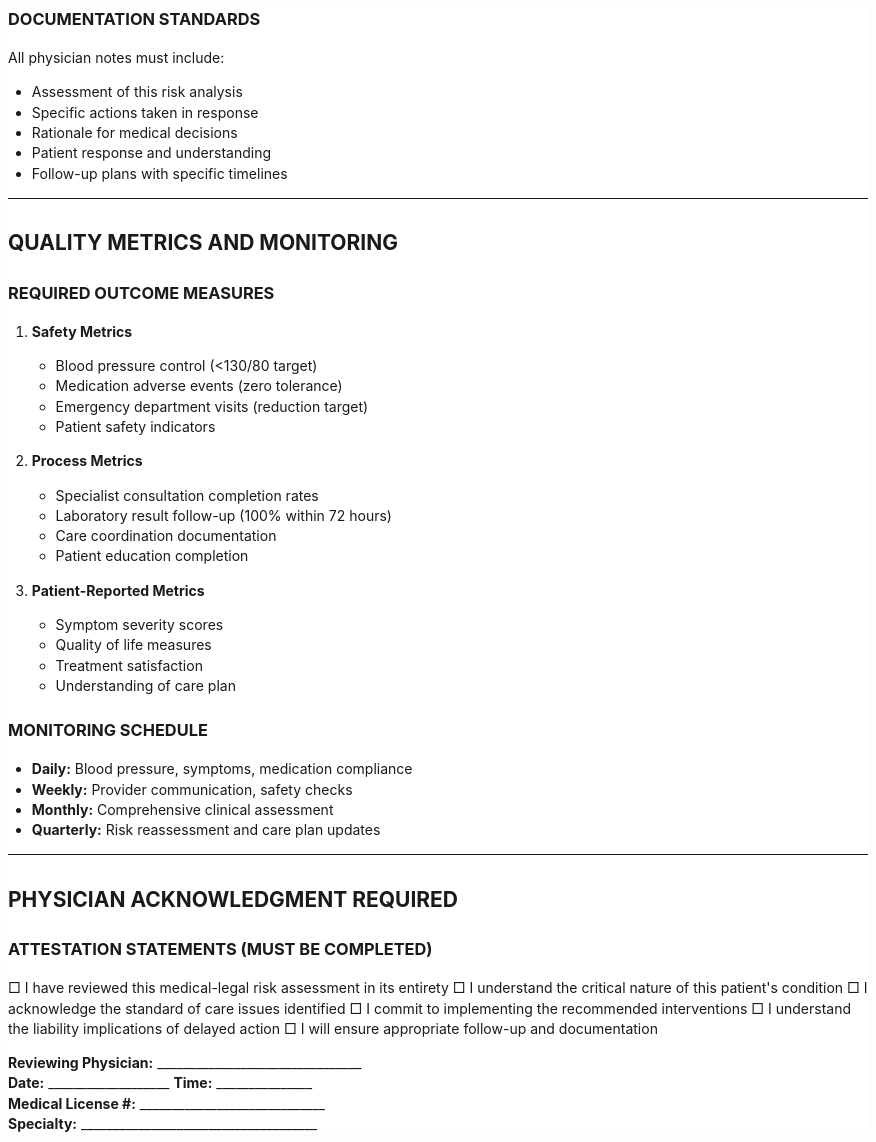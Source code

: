 ### DOCUMENTATION STANDARDS
All physician notes must include:
- Assessment of this risk analysis
- Specific actions taken in response
- Rationale for medical decisions
- Patient response and understanding
- Follow-up plans with specific timelines

---

## QUALITY METRICS AND MONITORING

### REQUIRED OUTCOME MEASURES
1. **Safety Metrics**
   - Blood pressure control (<130/80 target)
   - Medication adverse events (zero tolerance)
   - Emergency department visits (reduction target)
   - Patient safety indicators

2. **Process Metrics**
   - Specialist consultation completion rates
   - Laboratory result follow-up (100% within 72 hours)
   - Care coordination documentation
   - Patient education completion

3. **Patient-Reported Metrics**
   - Symptom severity scores
   - Quality of life measures
   - Treatment satisfaction
   - Understanding of care plan

### MONITORING SCHEDULE
- **Daily:** Blood pressure, symptoms, medication compliance
- **Weekly:** Provider communication, safety checks
- **Monthly:** Comprehensive clinical assessment
- **Quarterly:** Risk reassessment and care plan updates

---

## PHYSICIAN ACKNOWLEDGMENT REQUIRED

### ATTESTATION STATEMENTS (MUST BE COMPLETED)
□ I have reviewed this medical-legal risk assessment in its entirety
□ I understand the critical nature of this patient's condition
□ I acknowledge the standard of care issues identified
□ I commit to implementing the recommended interventions
□ I understand the liability implications of delayed action
□ I will ensure appropriate follow-up and documentation

**Reviewing Physician:** ________________________________  
**Date:** ___________________  **Time:** _______________  
**Medical License #:** _____________________________  
**Specialty:** _____________________________________
